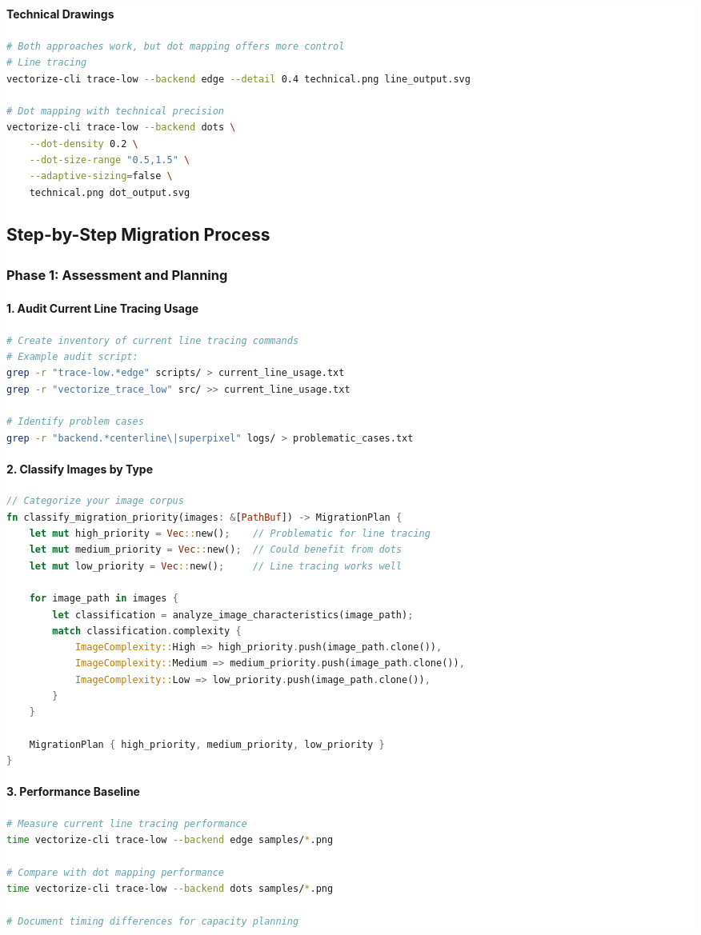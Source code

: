 #### Technical Drawings
```bash
# Both approaches work, but dot mapping offers more control
# Line tracing
vectorize-cli trace-low --backend edge --detail 0.4 technical.png line_output.svg

# Dot mapping with technical precision
vectorize-cli trace-low --backend dots \
    --dot-density 0.2 \
    --dot-size-range "0.5,1.5" \
    --adaptive-sizing=false \
    technical.png dot_output.svg
```

## Step-by-Step Migration Process

### Phase 1: Assessment and Planning

#### 1. Audit Current Line Tracing Usage
```bash
# Create inventory of current line tracing commands
# Example audit script:
grep -r "trace-low.*edge" scripts/ > current_line_usage.txt
grep -r "vectorize_trace_low" src/ >> current_line_usage.txt

# Identify problem cases
grep -r "backend.*centerline\|superpixel" logs/ > problematic_cases.txt
```

#### 2. Classify Images by Type
```rust
// Categorize your image corpus
fn classify_migration_priority(images: &[PathBuf]) -> MigrationPlan {
    let mut high_priority = Vec::new();    // Problematic for line tracing
    let mut medium_priority = Vec::new();  // Could benefit from dots
    let mut low_priority = Vec::new();     // Line tracing works well
    
    for image_path in images {
        let classification = analyze_image_characteristics(image_path);
        match classification.complexity {
            ImageComplexity::High => high_priority.push(image_path.clone()),
            ImageComplexity::Medium => medium_priority.push(image_path.clone()),
            ImageComplexity::Low => low_priority.push(image_path.clone()),
        }
    }
    
    MigrationPlan { high_priority, medium_priority, low_priority }
}
```

#### 3. Performance Baseline
```bash
# Measure current line tracing performance
time vectorize-cli trace-low --backend edge samples/*.png

# Compare with dot mapping performance  
time vectorize-cli trace-low --backend dots samples/*.png

# Document timing differences for capacity planning
```

